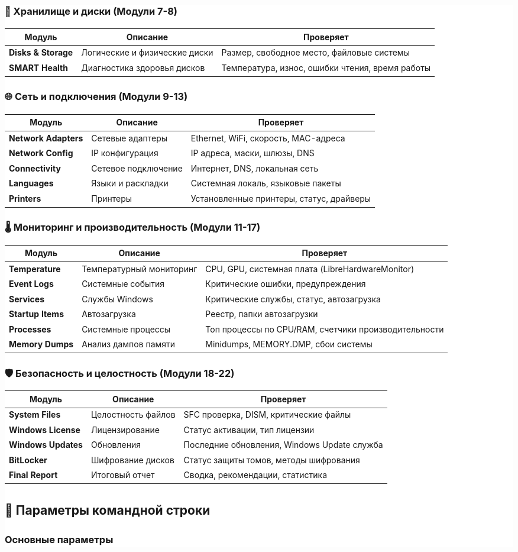 ### 💾 Хранилище и диски (Модули 7-8)
| Модуль | Описание | Проверяет |
|--------|----------|-----------|
| **Disks & Storage** | Логические и физические диски | Размер, свободное место, файловые системы |
| **SMART Health** | Диагностика здоровья дисков | Температура, износ, ошибки чтения, время работы |

### 🌐 Сеть и подключения (Модули 9-13)
| Модуль | Описание | Проверяет |
|--------|----------|-----------|
| **Network Adapters** | Сетевые адаптеры | Ethernet, WiFi, скорость, MAC-адреса |
| **Network Config** | IP конфигурация | IP адреса, маски, шлюзы, DNS |
| **Connectivity** | Сетевое подключение | Интернет, DNS, локальная сеть |
| **Languages** | Языки и раскладки | Системная локаль, языковые пакеты |
| **Printers** | Принтеры | Установленные принтеры, статус, драйверы |

### 🌡️ Мониторинг и производительность (Модули 11-17)
| Модуль | Описание | Проверяет |
|--------|----------|-----------|
| **Temperature** | Температурный мониторинг | CPU, GPU, системная плата (LibreHardwareMonitor) |
| **Event Logs** | Системные события | Критические ошибки, предупреждения |
| **Services** | Службы Windows | Критические службы, статус, автозагрузка |
| **Startup Items** | Автозагрузка | Реестр, папки автозагрузки |
| **Processes** | Системные процессы | Топ процессы по CPU/RAM, счетчики производительности |
| **Memory Dumps** | Анализ дампов памяти | Minidumps, MEMORY.DMP, сбои системы |

### 🛡️ Безопасность и целостность (Модули 18-22)
| Модуль | Описание | Проверяет |
|--------|----------|-----------|
| **System Files** | Целостность файлов | SFC проверка, DISM, критические файлы |
| **Windows License** | Лицензирование | Статус активации, тип лицензии |
| **Windows Updates** | Обновления | Последние обновления, Windows Update служба |
| **BitLocker** | Шифрование дисков | Статус защиты томов, методы шифрования |
| **Final Report** | Итоговый отчет | Сводка, рекомендации, статистика |

## 📝 Параметры командной строки

### Основные параметры
